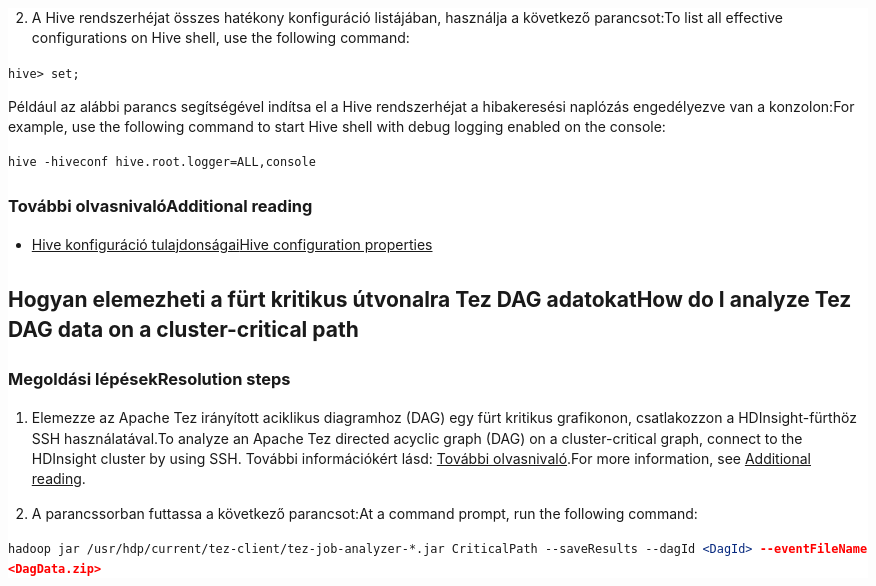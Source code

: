 2. <span data-ttu-id="2410a-130">A Hive rendszerhéjat összes hatékony konfiguráció listájában, használja a következő parancsot:</span><span class="sxs-lookup"><span data-stu-id="2410a-130">To list all effective configurations on Hive shell, use the following command:</span></span>

  ```apache
  hive> set;
  ```

  <span data-ttu-id="2410a-131">Például az alábbi parancs segítségével indítsa el a Hive rendszerhéjat a hibakeresési naplózás engedélyezve van a konzolon:</span><span class="sxs-lookup"><span data-stu-id="2410a-131">For example, use the following command to start Hive shell with debug logging enabled on the console:</span></span>

  ```apache
  hive -hiveconf hive.root.logger=ALL,console 
  ```

### <a name="additional-reading"></a><span data-ttu-id="2410a-132">További olvasnivaló</span><span class="sxs-lookup"><span data-stu-id="2410a-132">Additional reading</span></span>

- [<span data-ttu-id="2410a-133">Hive konfiguráció tulajdonságai</span><span class="sxs-lookup"><span data-stu-id="2410a-133">Hive configuration properties</span></span>](https://cwiki.apache.org/confluence/display/Hive/Configuration+Properties)


## <span data-ttu-id="2410a-134"><a name="how-do-i-analyze-tez-dag-data-on-a-cluster-critical-path"></a>Hogyan elemezheti a fürt kritikus útvonalra Tez DAG adatokat</span><span class="sxs-lookup"><span data-stu-id="2410a-134"><a name="how-do-i-analyze-tez-dag-data-on-a-cluster-critical-path"></a>How do I analyze Tez DAG data on a cluster-critical path</span></span>


### <a name="resolution-steps"></a><span data-ttu-id="2410a-135">Megoldási lépések</span><span class="sxs-lookup"><span data-stu-id="2410a-135">Resolution steps</span></span>
 
1. <span data-ttu-id="2410a-136">Elemezze az Apache Tez irányított aciklikus diagramhoz (DAG) egy fürt kritikus grafikonon, csatlakozzon a HDInsight-fürthöz SSH használatával.</span><span class="sxs-lookup"><span data-stu-id="2410a-136">To analyze an Apache Tez directed acyclic graph (DAG) on a cluster-critical graph, connect to the HDInsight cluster by using SSH.</span></span> <span data-ttu-id="2410a-137">További információkért lásd: [További olvasnivaló](#additional-reading-end).</span><span class="sxs-lookup"><span data-stu-id="2410a-137">For more information, see [Additional reading](#additional-reading-end).</span></span>

2. <span data-ttu-id="2410a-138">A parancssorban futtassa a következő parancsot:</span><span class="sxs-lookup"><span data-stu-id="2410a-138">At a command prompt, run the following command:</span></span>
   
  ```apache
  hadoop jar /usr/hdp/current/tez-client/tez-job-analyzer-*.jar CriticalPath --saveResults --dagId <DagId> --eventFileName <DagData.zip> 
  ```
